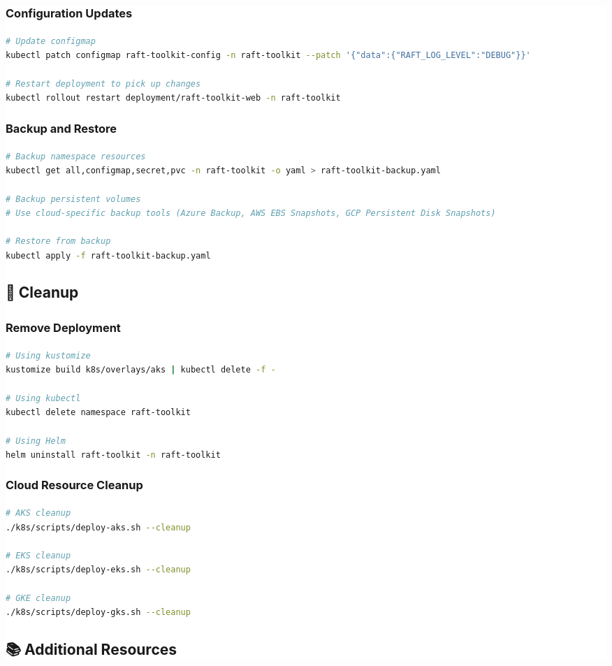 ### Configuration Updates

```bash
# Update configmap
kubectl patch configmap raft-toolkit-config -n raft-toolkit --patch '{"data":{"RAFT_LOG_LEVEL":"DEBUG"}}'

# Restart deployment to pick up changes
kubectl rollout restart deployment/raft-toolkit-web -n raft-toolkit
```

### Backup and Restore

```bash
# Backup namespace resources
kubectl get all,configmap,secret,pvc -n raft-toolkit -o yaml > raft-toolkit-backup.yaml

# Backup persistent volumes
# Use cloud-specific backup tools (Azure Backup, AWS EBS Snapshots, GCP Persistent Disk Snapshots)

# Restore from backup
kubectl apply -f raft-toolkit-backup.yaml
```

## 🧹 Cleanup

### Remove Deployment

```bash
# Using kustomize
kustomize build k8s/overlays/aks | kubectl delete -f -

# Using kubectl
kubectl delete namespace raft-toolkit

# Using Helm
helm uninstall raft-toolkit -n raft-toolkit
```

### Cloud Resource Cleanup

```bash
# AKS cleanup
./k8s/scripts/deploy-aks.sh --cleanup

# EKS cleanup
./k8s/scripts/deploy-eks.sh --cleanup

# GKE cleanup
./k8s/scripts/deploy-gks.sh --cleanup
```

## 📚 Additional Resources
